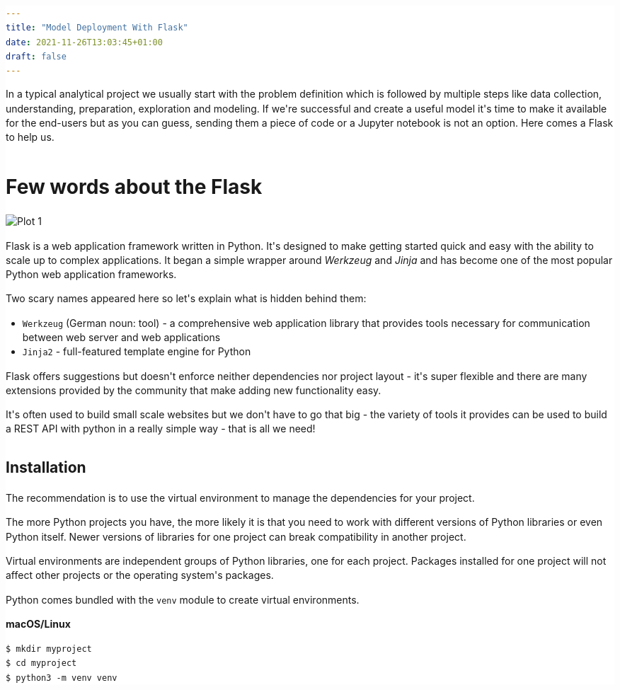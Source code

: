 ```yaml
---
title: "Model Deployment With Flask"
date: 2021-11-26T13:03:45+01:00
draft: false
---
```


In a typical analytical project we usually start with the problem definition which is followed by multiple steps like data collection, understanding, preparation, exploration and modeling.
If we're successful and create a useful model it's time to make it available for the end-users but as you can guess, sending them a piece of code or a Jupyter notebook is not an option.
Here comes a Flask to help us.

# Few words about the Flask

![Plot 1](/posts/images/flask-logo.png)

Flask is a web application framework written in Python. It's designed to make getting started quick and easy with the ability to scale up to complex applications.
It began a simple wrapper around *Werkzeug* and *Jinja* and has become one of the most popular Python web application frameworks.

Two scary names appeared here so let's explain what is hidden behind them:

* `Werkzeug` (German noun: tool) - a comprehensive web application library that provides tools necessary for communication between web server and web applications
* `Jinja2` - full-featured template engine for Python

Flask offers suggestions but doesn't enforce neither dependencies nor project layout - it's super flexible and there are many extensions provided by the community that make adding new functionality
easy.

It's often used to build small scale websites but we don't have to go that big - the variety of tools it provides can be used to build a REST API
with python in a really simple way - that is all we need!

## Installation

The recommendation is to use the virtual environment to manage the dependencies for your project.

The more Python projects you have, the more likely it is that you need to work with different versions of Python libraries or even Python itself. Newer versions of libraries for one project can break
compatibility in another project.

Virtual environments are independent groups of Python libraries, one for each project. Packages installed for one project will not affect other projects or the operating system's packages.

Python comes bundled with the `venv` module to create virtual environments.

**macOS/Linux**

```console
$ mkdir myproject
$ cd myproject
$ python3 -m venv venv
```
